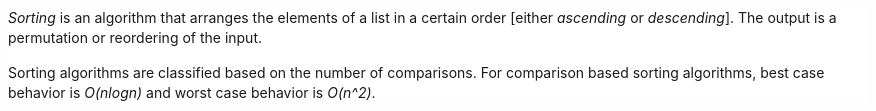 *Sorting* is an algorithm that arranges the elements of a list in a certain order [either *ascending* or *descending*]. The output is a permutation or reordering of the input.

Sorting algorithms are classified based on the number of comparisons. For comparison based sorting algorithms, best case 
behavior  is  *O(nlogn)* and  worst  case  behavior  is  *O(n^2)*.